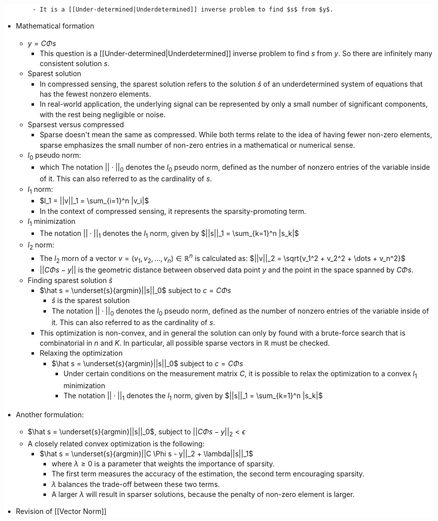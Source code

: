 			- It is a [[Under-determined|Underdetermined]] inverse problem to find $s$ from $y$. 

- Mathematical formation 
	- $y = C \Phi s$
		- This question is a [[Under-determined|Underdetermined]] inverse problem to find $s$ from $y$. So there are infinitely many consistent solution $s$. 
	- Sparest solution
		- In compressed sensing, the sparest solution refers to the solution $\hat s$ of an underdetermined system of equations that has the fewest nonzero elements. 
		- In real-world application, the underlying signal can be represented by only a small number of significant components, with the rest being negligible or noise.
	- Sparsest versus compressed
		- Sparse doesn't mean the same as compressed. While both terms relate to the idea of having fewer non-zero elements, sparse emphasizes the small number of non-zero entries in a mathematical or numerical sense. 
	- $l_0$ pseudo norm:
		- which The notation $|| \cdot ||_0$ denotes the $l_0$ pseudo norm, defined as the number of nonzero entries of the variable inside of it. This can also referred to as the cardinality of $s$. 
	- $l_1$ norm:
		- $l_1 = ||v||_1 = \sum_{i=1}^n |v_i|$
		- In the context of compressed sensing, it represents the sparsity-promoting term.
	- $l_1$ minimization
		- The notation $|| \cdot ||_1$ denotes the $l_1$ norm, given by $||s||_1 = \sum_{k=1}^n |s_k|$
	- $l_2$ norm:
		- The $l_2$ morn of a vector $v = (v_1, v_2, \dots, v_n) \in \mathbb{R}^n$ is calculated as: $||v||_2 = \sqrt{v_1^2 + v_2^2 + \dots + v_n^2}$
		- $||C \Phi s - y||$ is the geometric distance between observed data point $y$ and the point in the space spanned by $C \Phi s$.
	- Finding sparest solution $\hat s$
		- $\hat s = \underset{s}{argmin}||s||_0$ subject to $c = C \Phi s$
			- $\hat s$ is the sparest solution
			- The notation $|| \cdot ||_0$ denotes the $l_0$ pseudo norm, defined as the number of nonzero entries of the variable inside of it. This can also referred to as the cardinality of $s$. 
		- This optimization is non-convex, and in general the solution can only by found with a brute-force search that is combinatorial in $n$ and $K$. In particular, all possible sparse vectors in $\mathbb{R}$ must be checked.
		- Relaxing the optimization
			- $\hat s = \underset{s}{argmin}||s||_0$ subject to $c = C \Phi s$
				- Under certain conditions on the measurement matrix $C$, it is possible to relax the optimization to a convex $l_1$ minimization 
				- The notation $|| \cdot ||_1$ denotes the $l_1$ norm, given by $||s||_1 = \sum_{k=1}^n |s_k|$
- Another formulation:
	-  $\hat s = \underset{s}{argmin}||s||_0$, subject to $||C \Phi s - y||_2 < \epsilon$
	- A closely related convex optimization is the following:
		- $\hat s = \underset{s}{argmin}||C \Phi s - y||_2 + \lambda||s||_1$
			- where $\lambda \geq 0$ is a parameter that weights the importance of sparsity.
			- The first term measures the accuracy of the estimation, the second term encouraging sparsity.
			- $\lambda$ balances the trade-off between these two terms. 
			- A larger $\lambda$ will result in sparser solutions, because the penalty of non-zero element is larger. 

- Revision of [[Vector Norm]]
